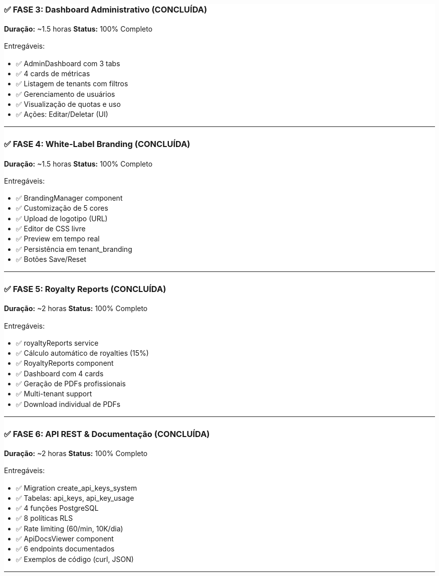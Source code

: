 
### ✅ FASE 3: Dashboard Administrativo (CONCLUÍDA)

**Duração:** ~1.5 horas
**Status:** 100% Completo

Entregáveis:
- ✅ AdminDashboard com 3 tabs
- ✅ 4 cards de métricas
- ✅ Listagem de tenants com filtros
- ✅ Gerenciamento de usuários
- ✅ Visualização de quotas e uso
- ✅ Ações: Editar/Deletar (UI)

---

### ✅ FASE 4: White-Label Branding (CONCLUÍDA)

**Duração:** ~1.5 horas
**Status:** 100% Completo

Entregáveis:
- ✅ BrandingManager component
- ✅ Customização de 5 cores
- ✅ Upload de logotipo (URL)
- ✅ Editor de CSS livre
- ✅ Preview em tempo real
- ✅ Persistência em tenant_branding
- ✅ Botões Save/Reset

---

### ✅ FASE 5: Royalty Reports (CONCLUÍDA)

**Duração:** ~2 horas
**Status:** 100% Completo

Entregáveis:
- ✅ royaltyReports service
- ✅ Cálculo automático de royalties (15%)
- ✅ RoyaltyReports component
- ✅ Dashboard com 4 cards
- ✅ Geração de PDFs profissionais
- ✅ Multi-tenant support
- ✅ Download individual de PDFs

---

### ✅ FASE 6: API REST & Documentação (CONCLUÍDA)

**Duração:** ~2 horas
**Status:** 100% Completo

Entregáveis:
- ✅ Migration create_api_keys_system
- ✅ Tabelas: api_keys, api_key_usage
- ✅ 4 funções PostgreSQL
- ✅ 8 políticas RLS
- ✅ Rate limiting (60/min, 10K/dia)
- ✅ ApiDocsViewer component
- ✅ 6 endpoints documentados
- ✅ Exemplos de código (curl, JSON)

---